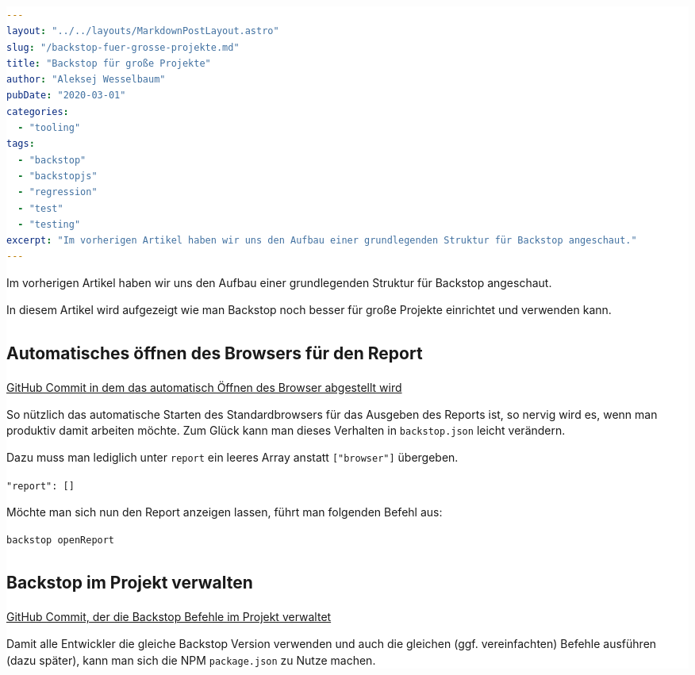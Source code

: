 ```yaml
---
layout: "../../layouts/MarkdownPostLayout.astro"
slug: "/backstop-fuer-grosse-projekte.md"  
title: "Backstop für große Projekte"
author: "Aleksej Wesselbaum"
pubDate: "2020-03-01"
categories: 
  - "tooling"
tags: 
  - "backstop"
  - "backstopjs"
  - "regression"
  - "test"
  - "testing"
excerpt: "Im vorherigen Artikel haben wir uns den Aufbau einer grundlegenden Struktur für Backstop angeschaut."
---
```


Im vorherigen Artikel haben wir uns den Aufbau einer grundlegenden Struktur für Backstop angeschaut.

In diesem Artikel wird aufgezeigt wie man Backstop noch besser für große Projekte einrichtet und verwenden kann.

## Automatisches öffnen des Browsers für den Report

[GitHub Commit in dem das automatisch Öffnen des Browser abgestellt wird](https://github.com/wesselbaum/backstop-demo/commit/20b6d948d80266847048668bef616cb8f7eb57d3)

So nützlich das automatische Starten des Standardbrowsers für das Ausgeben des Reports ist, so nervig wird es, wenn man produktiv damit arbeiten möchte. Zum Glück kann man dieses Verhalten in `backstop.json` leicht verändern.

Dazu muss man lediglich unter `report` ein leeres Array anstatt `["browser"]` übergeben.

```
"report": []
```

Möchte man sich nun den Report anzeigen lassen, führt man folgenden Befehl aus:

```
backstop openReport
```

## Backstop im Projekt verwalten

[GitHub Commit, der die Backstop Befehle im Projekt verwaltet](https://github.com/wesselbaum/backstop-demo/commit/0f095fb82731faa5febd2eeccd161038cd43a817)

Damit alle Entwickler die gleiche Backstop Version verwenden und auch die gleichen (ggf. vereinfachten) Befehle ausführen (dazu später), kann man sich die NPM `package.json` zu Nutze machen.
